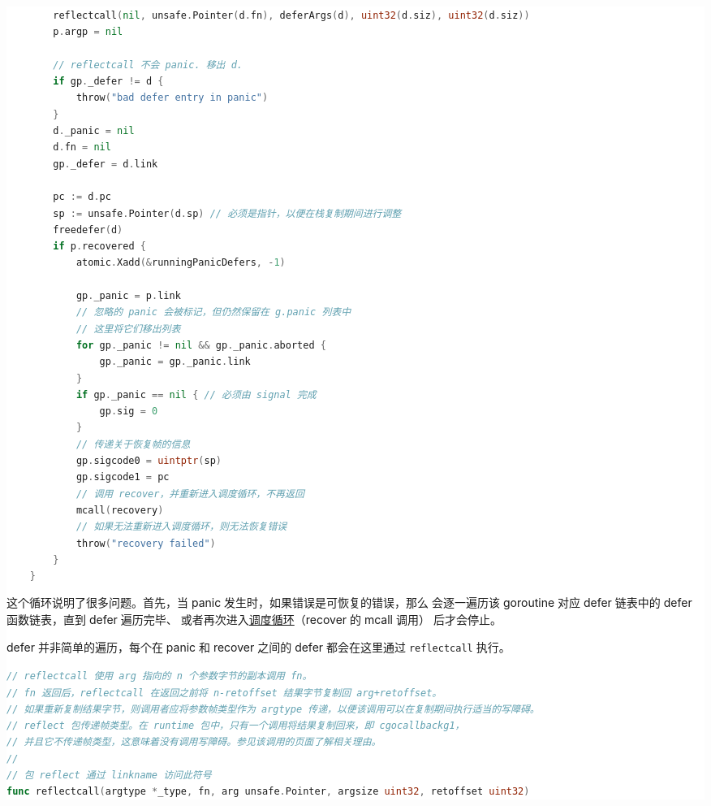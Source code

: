 ```go
		reflectcall(nil, unsafe.Pointer(d.fn), deferArgs(d), uint32(d.siz), uint32(d.siz))
		p.argp = nil

		// reflectcall 不会 panic. 移出 d.
		if gp._defer != d {
			throw("bad defer entry in panic")
		}
		d._panic = nil
		d.fn = nil
		gp._defer = d.link

		pc := d.pc
		sp := unsafe.Pointer(d.sp) // 必须是指针，以便在栈复制期间进行调整
		freedefer(d)
		if p.recovered {
			atomic.Xadd(&runningPanicDefers, -1)

			gp._panic = p.link
			// 忽略的 panic 会被标记，但仍然保留在 g.panic 列表中
			// 这里将它们移出列表
			for gp._panic != nil && gp._panic.aborted {
				gp._panic = gp._panic.link
			}
			if gp._panic == nil { // 必须由 signal 完成
				gp.sig = 0
			}
			// 传递关于恢复帧的信息
			gp.sigcode0 = uintptr(sp)
			gp.sigcode1 = pc
			// 调用 recover，并重新进入调度循环，不再返回
			mcall(recovery)
			// 如果无法重新进入调度循环，则无法恢复错误
			throw("recovery failed")
		}
	}
```

这个循环说明了很多问题。首先，当 panic 发生时，如果错误是可恢复的错误，那么
会逐一遍历该 goroutine 对应 defer 链表中的 defer 函数链表，直到 defer 遍历完毕、
或者再次进入[调度循环](../../part2runtime/ch06sched/exec.md)（recover 的 mcall 调用）
后才会停止。

defer 并非简单的遍历，每个在 panic 和 recover 之间的 defer 都会在这里通过 `reflectcall` 执行。

```go
// reflectcall 使用 arg 指向的 n 个参数字节的副本调用 fn。
// fn 返回后，reflectcall 在返回之前将 n-retoffset 结果字节复制回 arg+retoffset。
// 如果重新复制结果字节，则调用者应将参数帧类型作为 argtype 传递，以便该调用可以在复制期间执行适当的写障碍。
// reflect 包传递帧类型。在 runtime 包中，只有一个调用将结果复制回来，即 cgocallbackg1，
// 并且它不传递帧类型，这意味着没有调用写障碍。参见该调用的页面了解相关理由。
//
// 包 reflect 通过 linkname 访问此符号
func reflectcall(argtype *_type, fn, arg unsafe.Pointer, argsize uint32, retoffset uint32)
```
